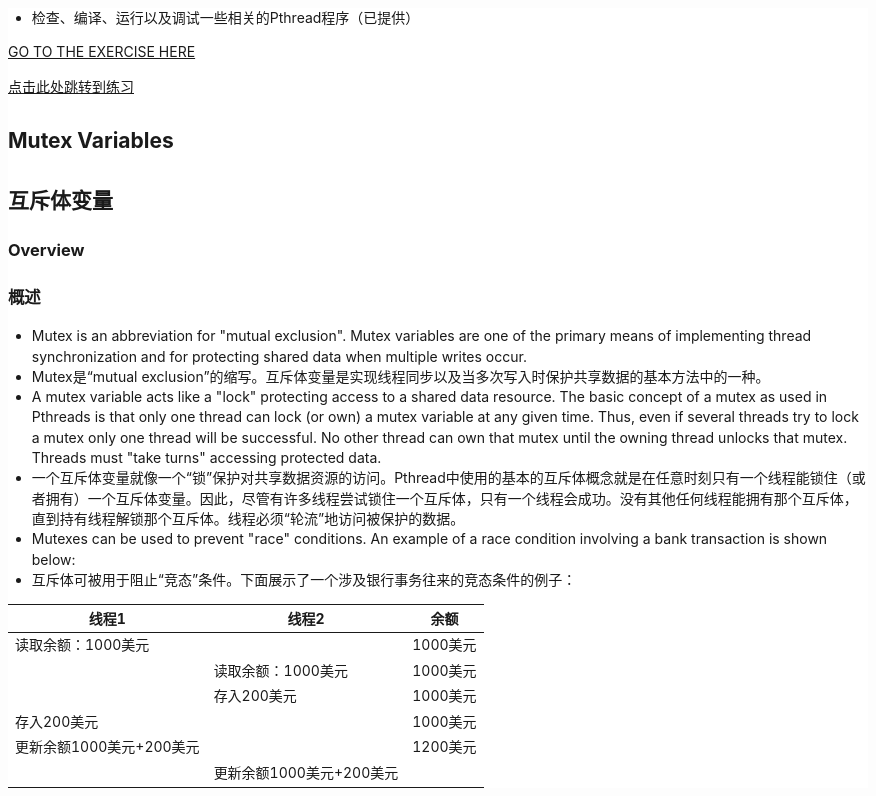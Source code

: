 - 检查、编译、运行以及调试一些相关的Pthread程序（已提供）

[GO TO THE EXERCISE HERE](https://computing.llnl.gov/tutorials/pthreads/exercise.html#Exercise1)

[点击此处跳转到练习](https://computing.llnl.gov/tutorials/pthreads/exercise.html#Exercise1)

## Mutex Variables
## 互斥体变量

### Overview
### 概述

- Mutex is an abbreviation for "mutual exclusion". Mutex variables are one of the primary means of implementing thread synchronization and for protecting shared data when multiple writes occur.
- Mutex是“mutual exclusion”的缩写。互斥体变量是实现线程同步以及当多次写入时保护共享数据的基本方法中的一种。
- A mutex variable acts like a "lock" protecting access to a shared data resource. The basic concept of a mutex as used in Pthreads is that only one thread can lock (or own) a mutex variable at any given time. Thus, even if several threads try to lock a mutex only one thread will be successful. No other thread can own that mutex until the owning thread unlocks that mutex. Threads must "take turns" accessing protected data. 
- 一个互斥体变量就像一个“锁”保护对共享数据资源的访问。Pthread中使用的基本的互斥体概念就是在任意时刻只有一个线程能锁住（或者拥有）一个互斥体变量。因此，尽管有许多线程尝试锁住一个互斥体，只有一个线程会成功。没有其他任何线程能拥有那个互斥体，直到持有线程解锁那个互斥体。线程必须“轮流”地访问被保护的数据。
- Mutexes can be used to prevent "race" conditions. An example of a race condition involving a bank transaction is shown below: 
- 互斥体可被用于阻止“竞态”条件。下面展示了一个涉及银行事务往来的竞态条件的例子：

<table>
    <thead>
        <tr>
            <th>线程1</th>
            <th>线程2</th>
            <th>余额</th>
        </tr>
    </thead>
    <tbody>
        <tr>
            <td>读取余额：1000美元</td>
            <td></td>
            <td>1000美元</td>
        </tr>
        <tr>
            <td></td>
            <td>读取余额：1000美元</td>
            <td>1000美元</td>
        </tr>
        <tr>
            <td></td>
            <td>存入200美元</td>
            <td>1000美元</td>
        </tr>
        <tr>
            <td>存入200美元</td>
            <td></td>
            <td>1000美元</td>
        </tr>
        <tr>
            <td>更新余额1000美元+200美元</td>
            <td></td>
            <td>1200美元</td>
        </tr>
        <tr>
            <td></td>
            <td>更新余额1000美元+200美元</td>